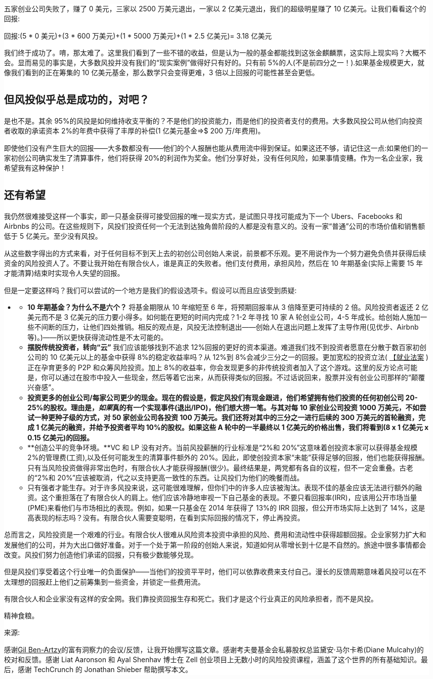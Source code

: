 五家创业公司失败了，赚了 0 美元，三家以 2500 万美元退出，一家以 2 亿美元退出，我们的超级明星赚了 10 亿美元。让我们看看这个的回报:

回报:(5 * 0 美元)+(3 * 600 万美元)+(1 * 5000 万美元)+(1 * 2.5 亿美元)= 3.18 亿美元

我们终于成功了。唷，那太难了。这里我们看到了一些不错的收益，但是认为一般的基金都能找到这张金麒麟票，这实际上现实吗？大概不会。显而易见的事实是，大多数风投并没有我们的“现实案例”做得好只有好的。只有前 5%的人(不是前四分之一！).如果基金规模更大，就像我们看到的正在筹集的 10 亿美元基金，那么数学只会变得更难，3 倍以上回报的可能性甚至会更低。

## 但风投似乎总是成功的，对吧？

是也不是。其余 95%的风投是如何维持收支平衡的？不是他们的投资能力，而是他们的投资者支付的费用。大多数风投公司从他们向投资者收取的承诺资本 2%的年费中获得了丰厚的补偿(1 亿美元基金=>$ 200 万/年费用)。

即使他们没有产生巨大的回报——大多数都没有——他们的个人报酬也能从费用流中得到保证。如果这还不够，请记住这一点:如果他们的一家初创公司确实发生了清算事件，他们将获得 20%的利润作为奖金。他们分享好处，没有任何风险，如果事情变糟。作为一名企业家，我希望我有这种保护！

## 还有希望

我仍然很难接受这样一个事实，即一只基金获得可接受回报的唯一现实方式，是试图只寻找可能成为下一个 Ubers、Facebooks 和 Airbnbs 的公司。在这些规则下，风投们投资任何一个无法到达独角兽阶段的人都是没有意义的。没有一家“普通”公司的市场价值和销售额低于 5 亿美元。至少没有风投。

从这些数字得出的方式来看，对于任何目标不到天上去的初创公司创始人来说，前景都不乐观。更不用说作为一个努力避免负债并获得后续资金的风险投资人了。不要让我开始在有限合伙人，谁是真正的失败者。他们支付费用，承担风险，然后在 10 年期基金(实际上需要 15 年才能清算)结束时实现令人失望的回报。

但是一定要这样吗？我们可以尝试的一个地方是我们的假设选项卡。假设可以而且应该受到质疑:

*   *   **10 年期基金？为什么不是六个？** 将基金期限从 10 年缩短至 6 年，将预期回报率从 3 倍降至更可持续的 2 倍。风险投资者返还 2 亿美元而不是 3 亿美元的压力要小得多。如何能在更短的时间内完成？1-2 年寻找 10 家 A 轮创业公司，4-5 年成长。给创始人施加一些不间断的压力，让他们四处推销。相反的观点是，风投无法控制退出——创始人在退出问题上发挥了主导作用(见优步、Airbnb 等)。)——所以更快获得流动性是不太可能的。
    *   **摆脱传统投资者，转向“云”** 我们应该能够找到不追求 12%回报的更好的资本渠道。难道我们找不到投资者愿意在分散于数百家初创公司的 10 亿美元以上的基金中获得 8%的稳定收益率吗？从 12%到 8%会减少三分之一的回报。更加宽松的投资立法( [【就业法案](https://web.archive.org/web/20220110201551/https://en.wikipedia.org/wiki/Jumpstart_Our_Business_Startups_Act) )正在孕育更多的 P2P 和众筹风险投资。加上 8%的收益率，你会发现更多的非传统投资者加入了这个游戏。这里的反方论点可能是，你可以通过在股市中投入一些现金，然后等着它出来，从而获得类似的回报。不过话说回来，股票并没有创业公司那样的“颠覆兴奋感”。
    *   **投资更多的创业公司/每家公司更少的现金。现在的假设是，假定风投们有现金跟进，他们希望拥有他们投资的任何初创公司 20-25%的股权。理由是，*如果*真的有一个实现事件(退出/IPO)，他们想大捞一笔。与其对每 10 家创业公司投资 1000 万美元，不如尝试一种更种子级的方式，对 50 家创业公司各投资 100 万美元。我们还将对其中的三分之一进行后续的 300 万美元的首轮融资，完成 1 亿美元的融资，并给予投资者平均 10%的股权。如果这些 A 轮中的一半最终以 1 亿美元的价格出售，我们将看到(8 x 1 亿美元 x 0.15 亿美元)的回报。**
    *   **创造公平的竞争环境。**VC 和 LP 没有对齐。当前风投薪酬的行业标准是“2%和 20%”这意味着创投资本家可以获得基金规模 2%的管理费(工资),以及任何可能发生的清算事件额外的 20%。因此，即使创投资本家“未能”获得足够的回报，他们也能获得报酬。只有当风险投资做得非常出色时，有限合伙人才能获得报酬(很少)。最终结果是，两党都有各自的议程，但不一定会重叠。古老的“2%和 20%”应该被取消，代之以支持更高一致性的东西。让风投们为他们的晚餐而战。
    *   只有强者才能生存。对于许多风投来说，这可能很难理解，但你们中的许多人应该被淘汰。表现不佳的基金应该无法进行额外的融资。这个重担落在了有限合伙人的肩上。他们应该冷静地审视一下自己基金的表现。不要只看回报率(IRR)，应该用公开市场当量(PME)来看他们与市场相比的表现。例如，如果一只基金在 2014 年获得了 13%的 IRR 回报，但公开市场实际上达到了 14%，这是高表现的标志吗？没有。有限合伙人需要变聪明，在看到实际回报的情况下，停止再投资。

总而言之，风险投资是一个艰难的行业。有限合伙人很难从风险资本投资中承担的风险、费用和流动性中获得超额回报。企业家努力扩大和发展他们的公司，并为大出口做好准备。对于一个处于第一阶段的创始人来说，知道如何从零增长到十亿是不自然的。旅途中很多事情都会改变。风投们努力创造他们承诺的回报，只有极少数能够兑现。

但是风投们享受着这个行业唯一的负面保护——当他们的投资平平时，他们可以依靠收费来支付自己。漫长的反馈周期意味着风投可以在不太理想的回报赶上他们之前筹集到一些资金，并锁定一些费用流。

有限合伙人和企业家没有这样的安全网。我们靠投资回报生存和死亡。我们才是这个行业真正的风险承担者，而不是风投。

精神食粮。

来源:

感谢[Gil Ben-Artzy](https://web.archive.org/web/20220110201551/http://upwestlabs.com/gil-ben-artzy/)的富有洞察力的会议/反馈，让我开始撰写这篇文章。感谢考夫曼基金会私募股权总监黛安·马尔卡希(Diane Mulcahy)的校对和反馈。感谢 Liat Aaronson 和 Ayal Shenhav 博士在 Zell 创业项目上无数小时的风险投资课程，涵盖了这个世界的所有基础知识。最后，感谢 TechCrunch 的 Jonathan Shieber 帮助撰写本文。